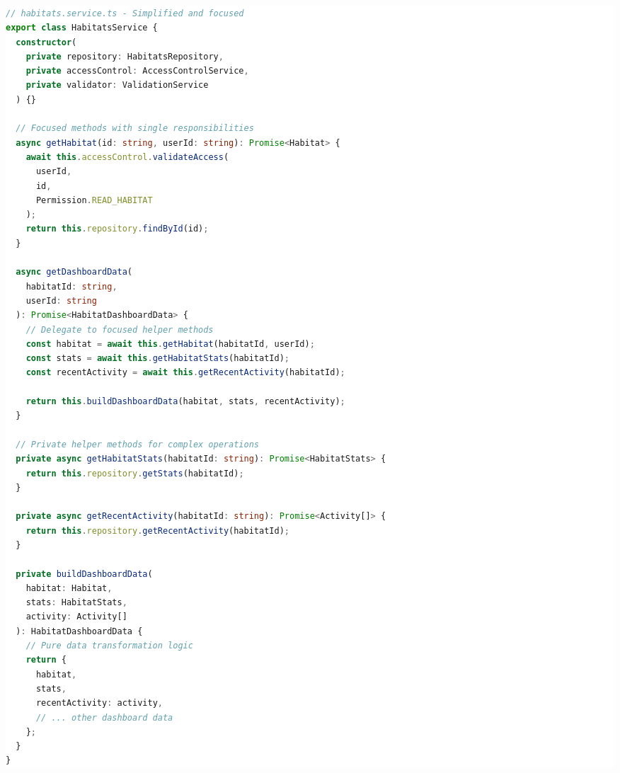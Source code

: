 ```typescript
// habitats.service.ts - Simplified and focused
export class HabitatsService {
  constructor(
    private repository: HabitatsRepository,
    private accessControl: AccessControlService,
    private validator: ValidationService
  ) {}

  // Focused methods with single responsibilities
  async getHabitat(id: string, userId: string): Promise<Habitat> {
    await this.accessControl.validateAccess(
      userId,
      id,
      Permission.READ_HABITAT
    );
    return this.repository.findById(id);
  }

  async getDashboardData(
    habitatId: string,
    userId: string
  ): Promise<HabitatDashboardData> {
    // Delegate to focused helper methods
    const habitat = await this.getHabitat(habitatId, userId);
    const stats = await this.getHabitatStats(habitatId);
    const recentActivity = await this.getRecentActivity(habitatId);

    return this.buildDashboardData(habitat, stats, recentActivity);
  }

  // Private helper methods for complex operations
  private async getHabitatStats(habitatId: string): Promise<HabitatStats> {
    return this.repository.getStats(habitatId);
  }

  private async getRecentActivity(habitatId: string): Promise<Activity[]> {
    return this.repository.getRecentActivity(habitatId);
  }

  private buildDashboardData(
    habitat: Habitat,
    stats: HabitatStats,
    activity: Activity[]
  ): HabitatDashboardData {
    // Pure data transformation logic
    return {
      habitat,
      stats,
      recentActivity: activity,
      // ... other dashboard data
    };
  }
}
```
